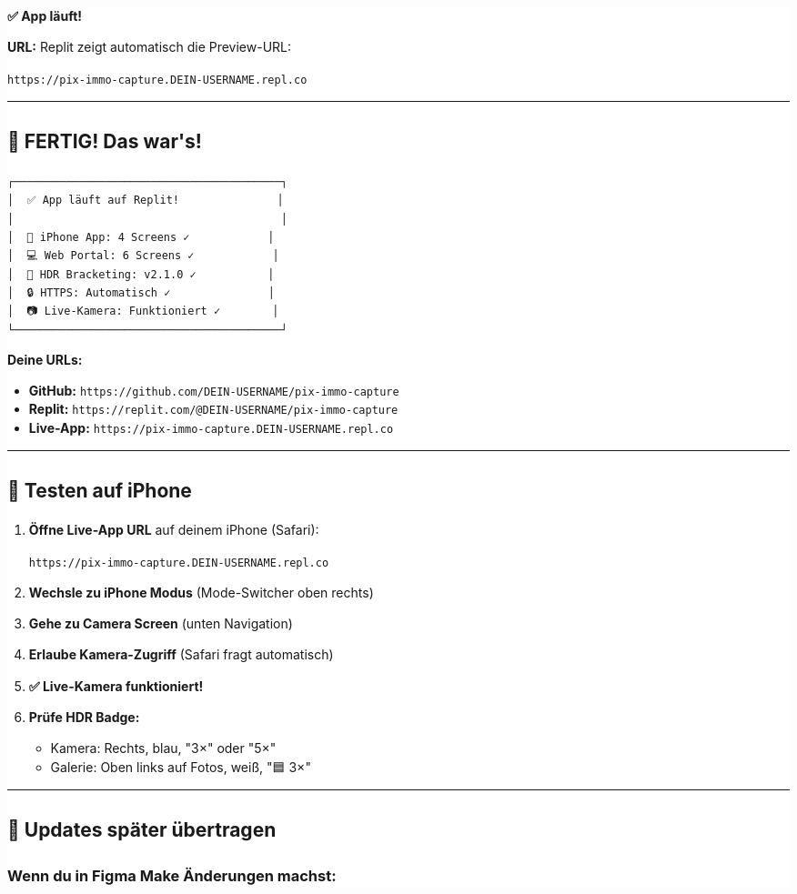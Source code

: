 **✅ App läuft!**

**URL:** Replit zeigt automatisch die Preview-URL:
```
https://pix-immo-capture.DEIN-USERNAME.repl.co
```

---

## 🎉 FERTIG! Das war's!

```
┌─────────────────────────────────────────┐
│  ✅ App läuft auf Replit!               │
│                                         │
│  📱 iPhone App: 4 Screens ✓            │
│  💻 Web Portal: 6 Screens ✓            │
│  📸 HDR Bracketing: v2.1.0 ✓           │
│  🔒 HTTPS: Automatisch ✓               │
│  📷 Live-Kamera: Funktioniert ✓        │
└─────────────────────────────────────────┘
```

**Deine URLs:**
- **GitHub:** `https://github.com/DEIN-USERNAME/pix-immo-capture`
- **Replit:** `https://replit.com/@DEIN-USERNAME/pix-immo-capture`
- **Live-App:** `https://pix-immo-capture.DEIN-USERNAME.repl.co`

---

## 📱 Testen auf iPhone

1. **Öffne Live-App URL** auf deinem iPhone (Safari):
   ```
   https://pix-immo-capture.DEIN-USERNAME.repl.co
   ```

2. **Wechsle zu iPhone Modus** (Mode-Switcher oben rechts)

3. **Gehe zu Camera Screen** (unten Navigation)

4. **Erlaube Kamera-Zugriff** (Safari fragt automatisch)

5. **✅ Live-Kamera funktioniert!**

6. **Prüfe HDR Badge:**
   - Kamera: Rechts, blau, "3×" oder "5×"
   - Galerie: Oben links auf Fotos, weiß, "🟦 3×"

---

## 🔄 Updates später übertragen

### **Wenn du in Figma Make Änderungen machst:**
